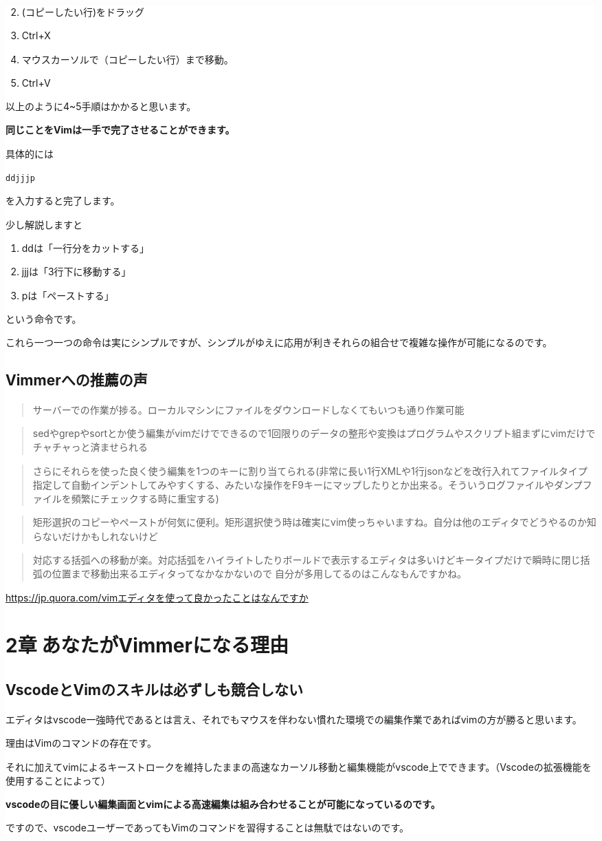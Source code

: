2. (コピーしたい行)をドラッグ

3. Ctrl+X

4. マウスカーソルで（コピーしたい行）まで移動。

5. Ctrl+V

以上のように4~5手順はかかると思います。

**同じことをVimは一手で完了させることができます。**

具体的には

`ddjjjp`

を入力すると完了します。

少し解説しますと

1. ddは「一行分をカットする」

2. jjjは「3行下に移動する」

3. pは「ペーストする」

という命令です。

これら一つ一つの命令は実にシンプルですが、シンプルがゆえに応用が利きそれらの組合せで複雑な操作が可能になるのです。


## Vimmerへの推薦の声

> サーバーでの作業が捗る。ローカルマシンにファイルをダウンロードしなくてもいつも通り作業可能

> sedやgrepやsortとか使う編集がvimだけでできるので1回限りのデータの整形や変換はプログラムやスクリプト組まずにvimだけでチャチャっと済ませられる

> さらにそれらを使った良く使う編集を1つのキーに割り当てられる(非常に長い1行XMLや1行jsonなどを改行入れてファイルタイプ指定して自動インデントしてみやすくする、みたいな操作をF9キーにマップしたりとか出来る。そういうログファイルやダンプファイルを頻繁にチェックする時に重宝する)

> 矩形選択のコピーやペーストが何気に便利。矩形選択使う時は確実にvim使っちゃいますね。自分は他のエディタでどうやるのか知らないだけかもしれないけど

> 対応する括弧への移動が楽。対応括弧をハイライトしたりボールドで表示するエディタは多いけどキータイプだけで瞬時に閉じ括弧の位置まで移動出来るエディタってなかなかないので
自分が多用してるのはこんなもんですかね。

https://jp.quora.com/vimエディタを使って良かったことはなんですか


# 2章 あなたがVimmerになる理由

## VscodeとVimのスキルは必ずしも競合しない

エディタはvscode一強時代であるとは言え、それでもマウスを伴わない慣れた環境での編集作業であればvimの方が勝ると思います。

理由はVimのコマンドの存在です。

それに加えてvimによるキーストロークを維持したままの高速なカーソル移動と編集機能がvscode上でできます。（Vscodeの拡張機能を使用することによって）

**vscodeの目に優しい編集画面とvimによる高速編集は組み合わせることが可能になっているのです。**

ですので、vscodeユーザーであってもVimのコマンドを習得することは無駄ではないのです。

